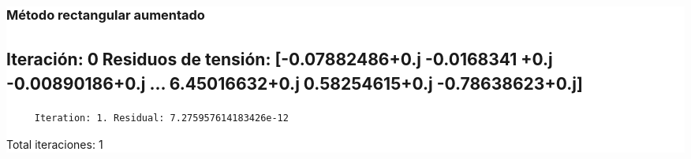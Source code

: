 ### Método rectangular aumentado

Iteración: 0
Residuos de tensión: [-0.07882486+0.j -0.0168341 +0.j -0.00890186+0.j ...  6.45016632+0.j
  0.58254615+0.j -0.78638623+0.j]
------------------
         Iteration: 1. Residual: 7.275957614183426e-12
Total iteraciones: 1
